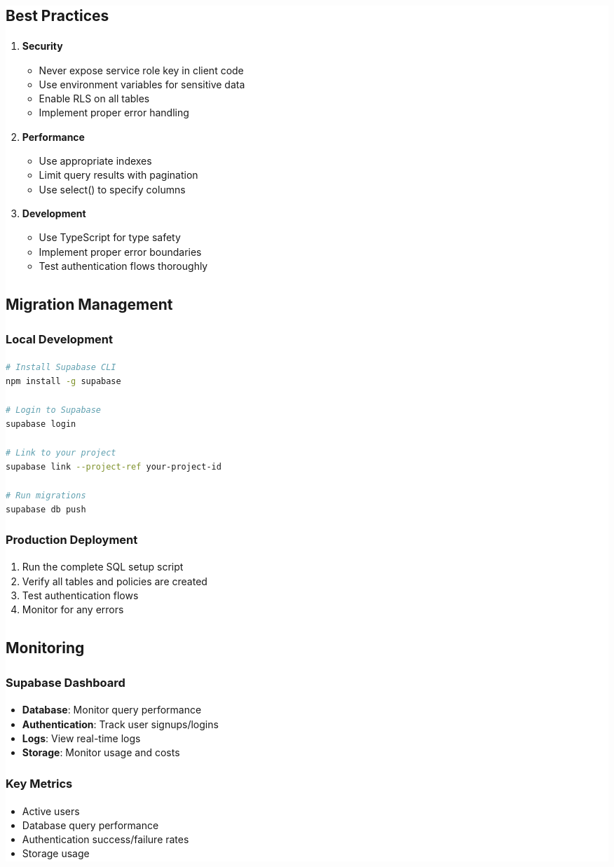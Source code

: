 ## Best Practices

1. **Security**
   - Never expose service role key in client code
   - Use environment variables for sensitive data
   - Enable RLS on all tables
   - Implement proper error handling

2. **Performance**
   - Use appropriate indexes
   - Limit query results with pagination
   - Use select() to specify columns

3. **Development**
   - Use TypeScript for type safety
   - Implement proper error boundaries
   - Test authentication flows thoroughly

## Migration Management

### Local Development
```bash
# Install Supabase CLI
npm install -g supabase

# Login to Supabase
supabase login

# Link to your project
supabase link --project-ref your-project-id

# Run migrations
supabase db push
```

### Production Deployment
1. Run the complete SQL setup script
2. Verify all tables and policies are created
3. Test authentication flows
4. Monitor for any errors

## Monitoring

### Supabase Dashboard
- **Database**: Monitor query performance
- **Authentication**: Track user signups/logins
- **Logs**: View real-time logs
- **Storage**: Monitor usage and costs

### Key Metrics
- Active users
- Database query performance
- Authentication success/failure rates
- Storage usage
